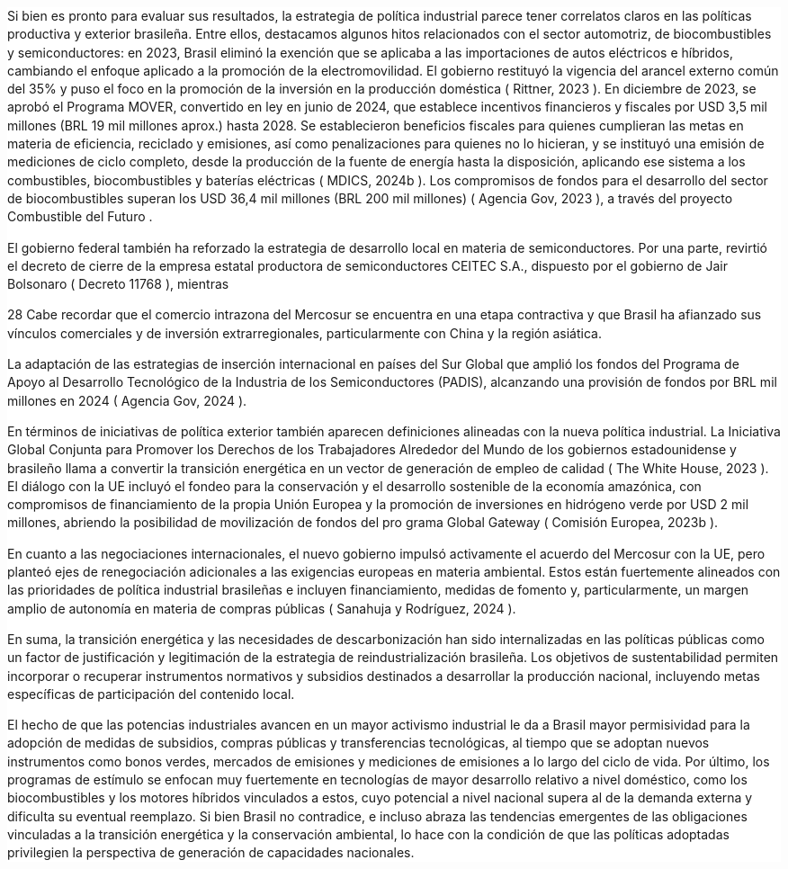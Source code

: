 Si bien es pronto para evaluar sus resultados, la estrategia de política industrial parece tener correlatos claros en las políticas productiva y exterior brasileña. Entre ellos, destacamos algunos hitos relacionados con el sector automotriz, de biocombustibles y semiconductores: en 2023, Brasil eliminó la exención que se aplicaba a las importaciones de autos eléctricos e híbridos, cambiando el enfoque aplicado a la promoción de la electromovilidad. El gobierno restituyó la vigencia del arancel externo común del 35% y puso el foco en la promoción de la inversión en la producción doméstica ( Rittner, 2023 ). En diciembre de 2023, se aprobó el Programa MOVER, convertido en ley en junio de 2024, que establece incentivos financieros y fiscales por USD 3,5 mil millones (BRL 19 mil millones aprox.) hasta 2028. Se establecieron beneficios fiscales para quienes cumplieran las metas en materia de eficiencia, reciclado y emisiones, así como penalizaciones para quienes no lo hicieran, y se instituyó una emisión de mediciones de ciclo completo, desde la producción de la fuente de energía hasta la disposición, aplicando ese sistema a los combustibles, biocombustibles y baterías eléctricas ( MDICS, 2024b ). Los compromisos de fondos para el desarrollo del sector de biocombustibles superan los USD 36,4 mil millones (BRL 200 mil millones) ( Agencia Gov, 2023 ), a través del proyecto Combustible del Futuro .

El gobierno federal también ha reforzado la estrategia de desarrollo local en materia de semiconductores. Por una parte, revirtió el decreto de cierre de la empresa estatal productora de semiconductores CEITEC S.A., dispuesto por el gobierno de Jair Bolsonaro ( Decreto 11768 ), mientras

28 Cabe recordar que el comercio intrazona del Mercosur se encuentra en una etapa contractiva y que Brasil ha afianzado sus vínculos comerciales y de inversión extrarregionales, particularmente con China y la región asiática.

La adaptación de las estrategias de inserción internacional en países del Sur Global que amplió los fondos del Programa de Apoyo al Desarrollo Tecnológico de la Industria de los Semiconductores (PADIS), alcanzando una provisión de fondos por BRL mil millones en 2024 ( Agencia Gov, 2024 ).

En términos de iniciativas de política exterior también aparecen definiciones alineadas con la nueva política industrial. La Iniciativa Global Conjunta para Promover los Derechos de los Trabajadores Alrededor del Mundo de los gobiernos estadounidense y brasileño llama a convertir la transición energética en un vector de generación de empleo de calidad ( The White House, 2023 ). El diálogo con la UE incluyó el fondeo para la conservación y el desarrollo sostenible de la economía amazónica, con compromisos de financiamiento de la propia Unión Europea y la promoción de inversiones en hidrógeno verde por USD 2 mil millones, abriendo la posibilidad de movilización de fondos del pro grama Global Gateway ( Comisión Europea, 2023b ).

En cuanto a las negociaciones internacionales, el nuevo gobierno impulsó activamente el acuerdo del Mercosur con la UE, pero planteó ejes de renegociación adicionales a las exigencias europeas en materia ambiental. Estos están fuertemente alineados con las prioridades de política industrial brasileñas e incluyen financiamiento, medidas de fomento y, particularmente, un margen amplio de autonomía en materia de compras públicas ( Sanahuja y Rodríguez, 2024 ).

En suma, la transición energética y las necesidades de descarbonización han sido internalizadas en las políticas públicas como un factor de justificación y legitimación de la estrategia de reindustrialización brasileña. Los objetivos de sustentabilidad permiten incorporar o recuperar instrumentos normativos y subsidios destinados a desarrollar la producción nacional, incluyendo metas específicas de participación del contenido local.

El hecho de que las potencias industriales avancen en un mayor activismo industrial le da a Brasil mayor permisividad para la adopción de medidas de subsidios, compras públicas y transferencias tecnológicas, al tiempo que se adoptan nuevos instrumentos como bonos verdes, mercados de emisiones y mediciones de emisiones a lo largo del ciclo de vida. Por último, los programas de estímulo se enfocan muy fuertemente en tecnologías de mayor desarrollo relativo a nivel doméstico, como los biocombustibles y los motores híbridos vinculados a estos, cuyo potencial a nivel nacional supera al de la demanda externa y dificulta su eventual reemplazo. Si bien Brasil no contradice, e incluso abraza las tendencias emergentes de las obligaciones vinculadas a la transición energética y la conservación ambiental, lo hace con la condición de que las políticas adoptadas privilegien la perspectiva de generación de capacidades nacionales.
